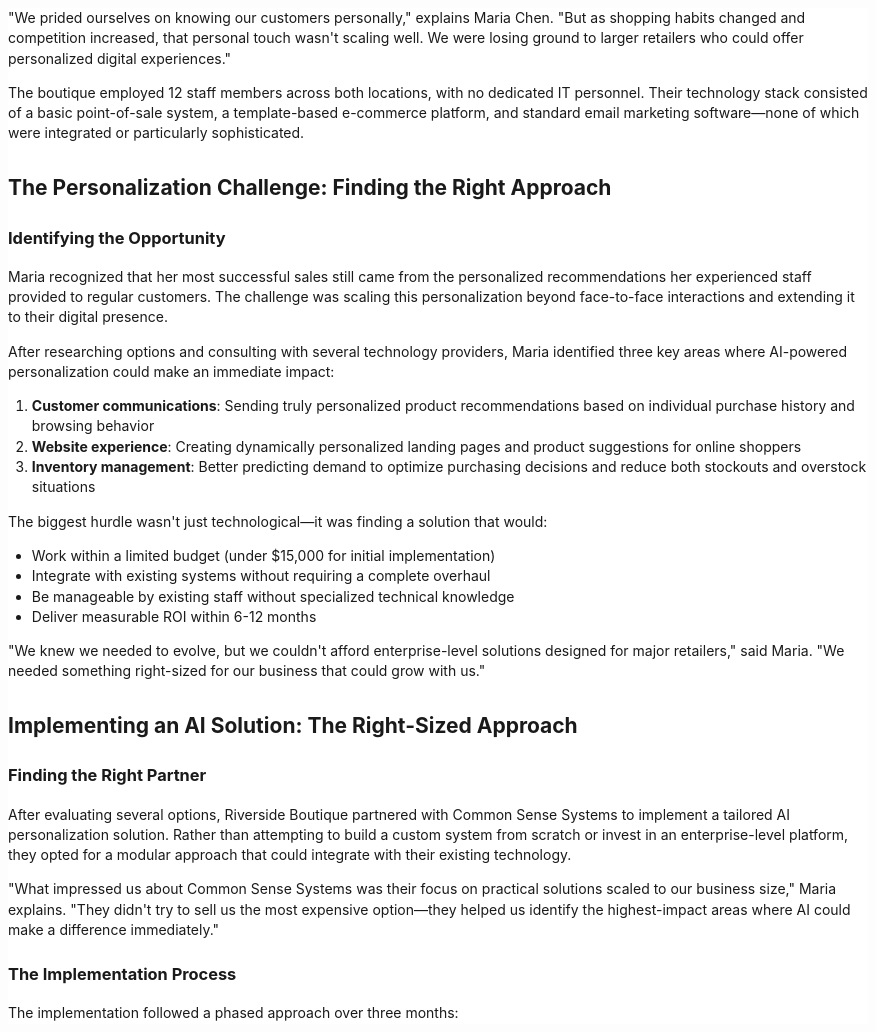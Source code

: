 "We prided ourselves on knowing our customers personally," explains Maria Chen. "But as shopping habits changed and competition increased, that personal touch wasn't scaling well. We were losing ground to larger retailers who could offer personalized digital experiences."

The boutique employed 12 staff members across both locations, with no dedicated IT personnel. Their technology stack consisted of a basic point-of-sale system, a template-based e-commerce platform, and standard email marketing software—none of which were integrated or particularly sophisticated.

## The Personalization Challenge: Finding the Right Approach

### Identifying the Opportunity

Maria recognized that her most successful sales still came from the personalized recommendations her experienced staff provided to regular customers. The challenge was scaling this personalization beyond face-to-face interactions and extending it to their digital presence.

After researching options and consulting with several technology providers, Maria identified three key areas where AI-powered personalization could make an immediate impact:

1. **Customer communications**: Sending truly personalized product recommendations based on individual purchase history and browsing behavior
2. **Website experience**: Creating dynamically personalized landing pages and product suggestions for online shoppers
3. **Inventory management**: Better predicting demand to optimize purchasing decisions and reduce both stockouts and overstock situations

The biggest hurdle wasn't just technological—it was finding a solution that would:

- Work within a limited budget (under $15,000 for initial implementation)
- Integrate with existing systems without requiring a complete overhaul
- Be manageable by existing staff without specialized technical knowledge
- Deliver measurable ROI within 6-12 months

"We knew we needed to evolve, but we couldn't afford enterprise-level solutions designed for major retailers," said Maria. "We needed something right-sized for our business that could grow with us."

## Implementing an AI Solution: The Right-Sized Approach

### Finding the Right Partner

After evaluating several options, Riverside Boutique partnered with Common Sense Systems to implement a tailored AI personalization solution. Rather than attempting to build a custom system from scratch or invest in an enterprise-level platform, they opted for a modular approach that could integrate with their existing technology.

"What impressed us about Common Sense Systems was their focus on practical solutions scaled to our business size," Maria explains. "They didn't try to sell us the most expensive option—they helped us identify the highest-impact areas where AI could make a difference immediately."

### The Implementation Process

The implementation followed a phased approach over three months:
